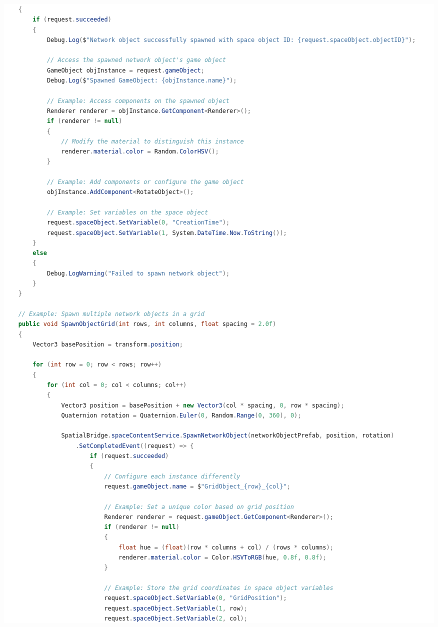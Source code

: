 ```csharp
    {
        if (request.succeeded)
        {
            Debug.Log($"Network object successfully spawned with space object ID: {request.spaceObject.objectID}");
            
            // Access the spawned network object's game object
            GameObject objInstance = request.gameObject;
            Debug.Log($"Spawned GameObject: {objInstance.name}");
            
            // Example: Access components on the spawned object
            Renderer renderer = objInstance.GetComponent<Renderer>();
            if (renderer != null)
            {
                // Modify the material to distinguish this instance
                renderer.material.color = Random.ColorHSV();
            }
            
            // Example: Add components or configure the game object
            objInstance.AddComponent<RotateObject>();
            
            // Example: Set variables on the space object
            request.spaceObject.SetVariable(0, "CreationTime");
            request.spaceObject.SetVariable(1, System.DateTime.Now.ToString());
        }
        else
        {
            Debug.LogWarning("Failed to spawn network object");
        }
    }
    
    // Example: Spawn multiple network objects in a grid
    public void SpawnObjectGrid(int rows, int columns, float spacing = 2.0f)
    {
        Vector3 basePosition = transform.position;
        
        for (int row = 0; row < rows; row++)
        {
            for (int col = 0; col < columns; col++)
            {
                Vector3 position = basePosition + new Vector3(col * spacing, 0, row * spacing);
                Quaternion rotation = Quaternion.Euler(0, Random.Range(0, 360), 0);
                
                SpatialBridge.spaceContentService.SpawnNetworkObject(networkObjectPrefab, position, rotation)
                    .SetCompletedEvent((request) => {
                        if (request.succeeded)
                        {
                            // Configure each instance differently
                            request.gameObject.name = $"GridObject_{row}_{col}";
                            
                            // Example: Set a unique color based on grid position
                            Renderer renderer = request.gameObject.GetComponent<Renderer>();
                            if (renderer != null)
                            {
                                float hue = (float)(row * columns + col) / (rows * columns);
                                renderer.material.color = Color.HSVToRGB(hue, 0.8f, 0.8f);
                            }
                            
                            // Example: Store the grid coordinates in space object variables
                            request.spaceObject.SetVariable(0, "GridPosition");
                            request.spaceObject.SetVariable(1, row);
                            request.spaceObject.SetVariable(2, col);
```
